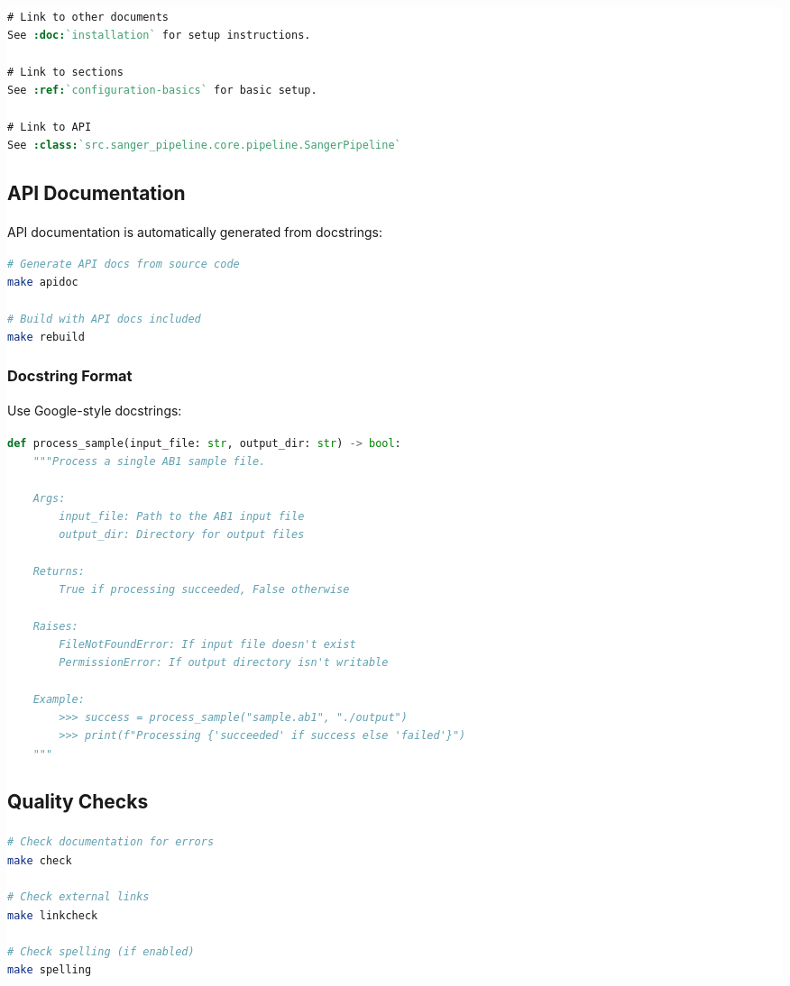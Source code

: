 ```rst
# Link to other documents
See :doc:`installation` for setup instructions.

# Link to sections
See :ref:`configuration-basics` for basic setup.

# Link to API
See :class:`src.sanger_pipeline.core.pipeline.SangerPipeline`
```

## API Documentation

API documentation is automatically generated from docstrings:

```bash
# Generate API docs from source code
make apidoc

# Build with API docs included
make rebuild
```

### Docstring Format

Use Google-style docstrings:

```python
def process_sample(input_file: str, output_dir: str) -> bool:
    """Process a single AB1 sample file.
    
    Args:
        input_file: Path to the AB1 input file
        output_dir: Directory for output files
        
    Returns:
        True if processing succeeded, False otherwise
        
    Raises:
        FileNotFoundError: If input file doesn't exist
        PermissionError: If output directory isn't writable
        
    Example:
        >>> success = process_sample("sample.ab1", "./output")
        >>> print(f"Processing {'succeeded' if success else 'failed'}")
    """
```

## Quality Checks

```bash
# Check documentation for errors
make check

# Check external links
make linkcheck

# Check spelling (if enabled)
make spelling
```
